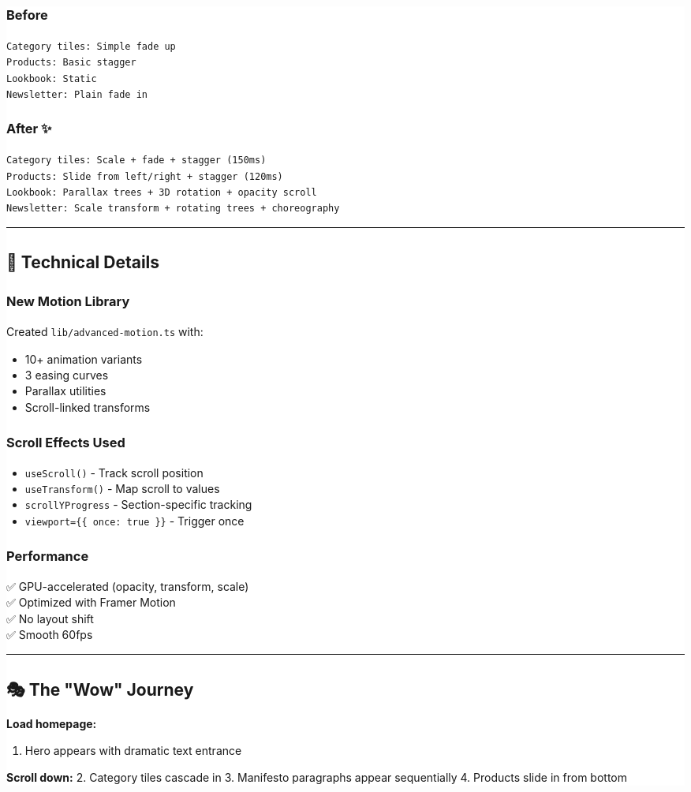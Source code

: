 ### Before
```
Category tiles: Simple fade up
Products: Basic stagger
Lookbook: Static
Newsletter: Plain fade in
```

### After ✨
```
Category tiles: Scale + fade + stagger (150ms)
Products: Slide from left/right + stagger (120ms)
Lookbook: Parallax trees + 3D rotation + opacity scroll
Newsletter: Scale transform + rotating trees + choreography
```

---

## 🎨 Technical Details

### New Motion Library
Created `lib/advanced-motion.ts` with:
- 10+ animation variants
- 3 easing curves
- Parallax utilities
- Scroll-linked transforms

### Scroll Effects Used
- `useScroll()` - Track scroll position
- `useTransform()` - Map scroll to values
- `scrollYProgress` - Section-specific tracking
- `viewport={{ once: true }}` - Trigger once

### Performance
✅ GPU-accelerated (opacity, transform, scale)  
✅ Optimized with Framer Motion  
✅ No layout shift  
✅ Smooth 60fps  

---

## 🎭 The "Wow" Journey

**Load homepage:**
1. Hero appears with dramatic text entrance

**Scroll down:**
2. Category tiles cascade in
3. Manifesto paragraphs appear sequentially
4. Products slide in from bottom

